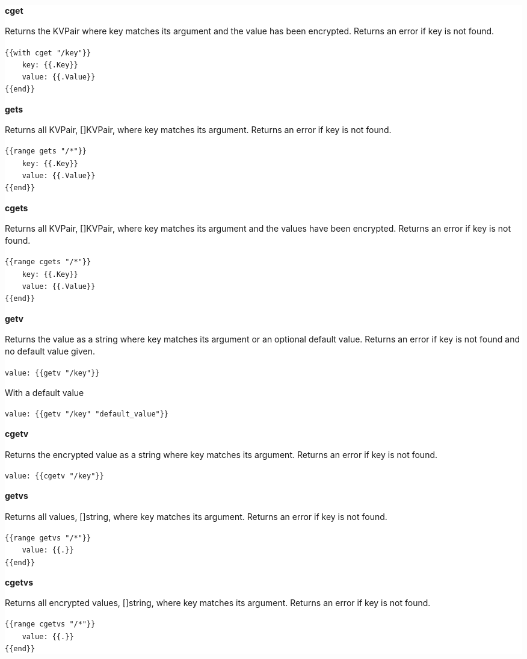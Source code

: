 **cget**

Returns the KVPair where key matches its argument and the value has been encrypted. Returns an error if key is not found.

	{{with cget "/key"}}
		key: {{.Key}}
		value: {{.Value}}
	{{end}}

**gets**

Returns all KVPair, []KVPair, where key matches its argument. Returns an error if key is not found.

	{{range gets "/*"}}
		key: {{.Key}}
		value: {{.Value}}
	{{end}}

**cgets**

Returns all KVPair, []KVPair, where key matches its argument and the values have been encrypted. Returns an error if key is not found.

	{{range cgets "/*"}}
		key: {{.Key}}
		value: {{.Value}}
	{{end}}

**getv**

Returns the value as a string where key matches its argument or an optional default value. Returns an error if key is not found and no default value given.

	value: {{getv "/key"}}

With a default value

	value: {{getv "/key" "default_value"}}

**cgetv**

Returns the encrypted value as a string where key matches its argument. Returns an error if key is not found.

	value: {{cgetv "/key"}}

**getvs**

Returns all values, []string, where key matches its argument. Returns an error if key is not found.

	{{range getvs "/*"}}
		value: {{.}}
	{{end}}

**cgetvs**

Returns all encrypted values, []string, where key matches its argument. Returns an error if key is not found.

	{{range cgetvs "/*"}}
		value: {{.}}
	{{end}}
